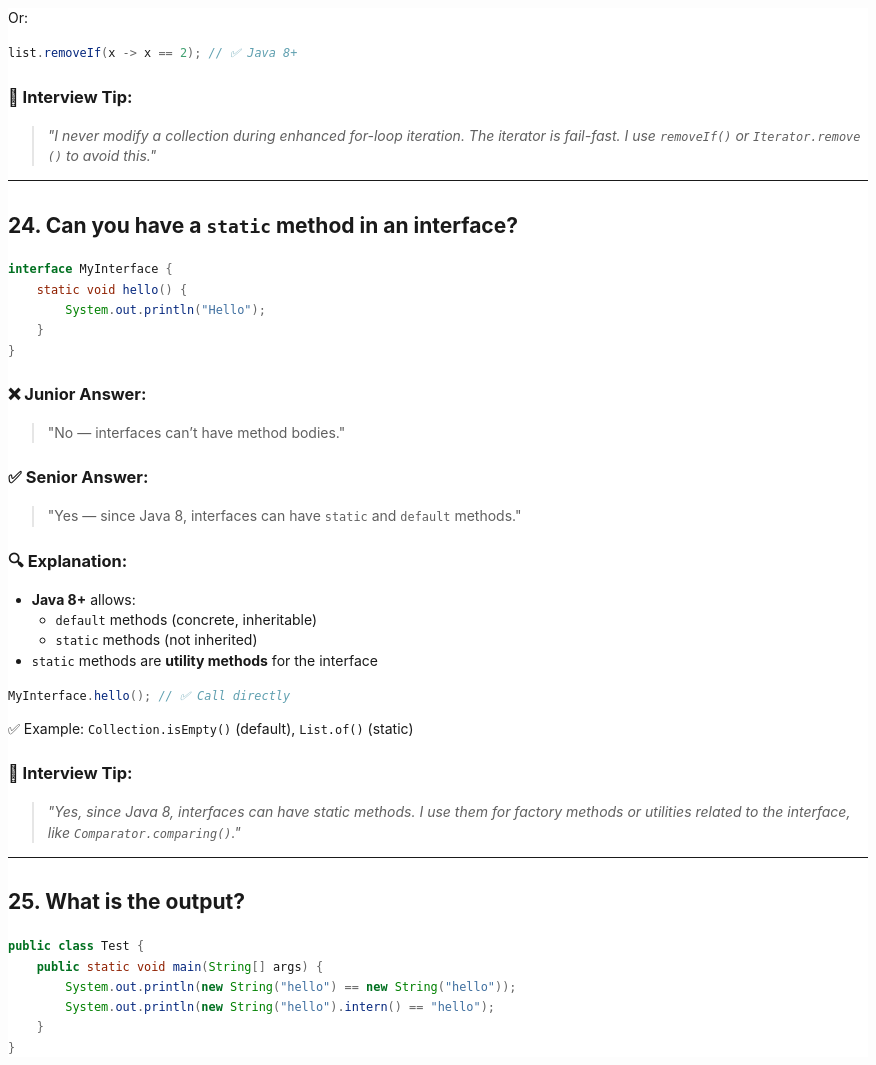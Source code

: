 Or:
```java
list.removeIf(x -> x == 2); // ✅ Java 8+
```

### 🎯 Interview Tip:
> _"I never modify a collection during enhanced for-loop iteration. The iterator is fail-fast. I use `removeIf()` or `Iterator.remove()` to avoid this."_  

---

## 24. Can you have a `static` method in an interface?

```java
interface MyInterface {
    static void hello() {
        System.out.println("Hello");
    }
}
```

### ❌ Junior Answer:
> "No — interfaces can’t have method bodies."

### ✅ Senior Answer:
> "Yes — since Java 8, interfaces can have `static` and `default` methods."

### 🔍 Explanation:
- **Java 8+** allows:
  - `default` methods (concrete, inheritable)
  - `static` methods (not inherited)
- `static` methods are **utility methods** for the interface

```java
MyInterface.hello(); // ✅ Call directly
```

✅ Example: `Collection.isEmpty()` (default), `List.of()` (static)

### 🎯 Interview Tip:
> _"Yes, since Java 8, interfaces can have static methods. I use them for factory methods or utilities related to the interface, like `Comparator.comparing()`."_  

---

## 25. What is the output?

```java
public class Test {
    public static void main(String[] args) {
        System.out.println(new String("hello") == new String("hello"));
        System.out.println(new String("hello").intern() == "hello");
    }
}
```
